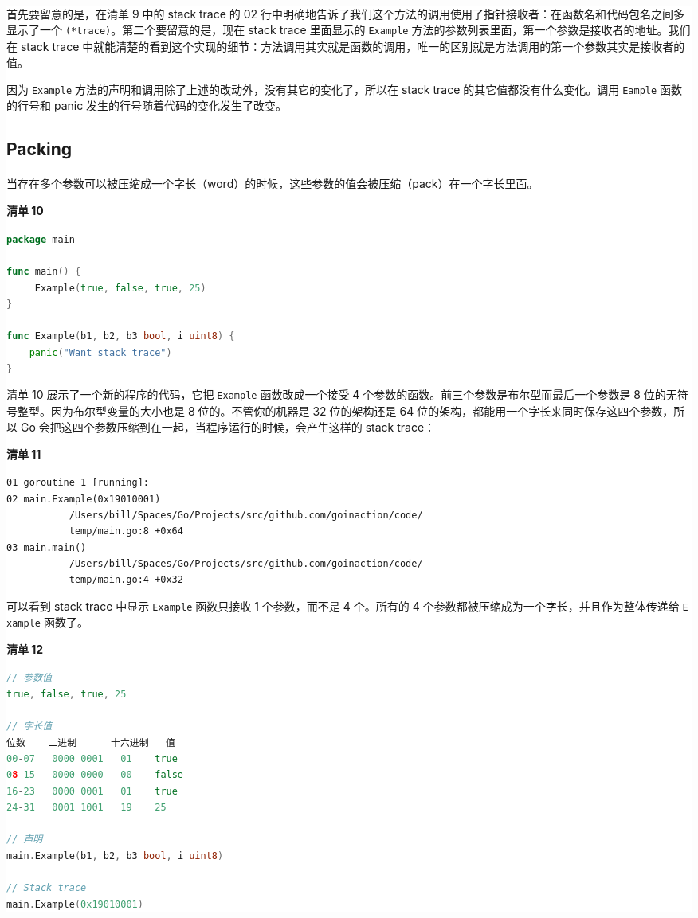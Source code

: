 首先要留意的是，在清单 9 中的 stack trace 的 02 行中明确地告诉了我们这个方法的调用使用了指针接收者：在函数名和代码包名之间多显示了一个 `(*trace)`。第二个要留意的是，现在 stack trace 里面显示的 `Example` 方法的参数列表里面，第一个参数是接收者的地址。我们在 stack trace 中就能清楚的看到这个实现的细节：方法调用其实就是函数的调用，唯一的区别就是方法调用的第一个参数其实是接收者的值。

因为 `Example` 方法的声明和调用除了上述的改动外，没有其它的变化了，所以在 stack trace 的其它值都没有什么变化。调用 `Eample` 函数的行号和 panic 发生的行号随着代码的变化发生了改变。

## Packing

当存在多个参数可以被压缩成一个字长（word）的时候，这些参数的值会被压缩（pack）在一个字长里面。

**清单 10**

```go
package main

func main() {
     Example(true, false, true, 25)
}

func Example(b1, b2, b3 bool, i uint8) {
    panic("Want stack trace")
}
```

清单 10 展示了一个新的程序的代码，它把 `Example` 函数改成一个接受 4 个参数的函数。前三个参数是布尔型而最后一个参数是 8 位的无符号整型。因为布尔型变量的大小也是 8 位的。不管你的机器是 32 位的架构还是 64 位的架构，都能用一个字长来同时保存这四个参数，所以 Go 会把这四个参数压缩到在一起，当程序运行的时候，会产生这样的 stack trace：

**清单 11**

```shell
01 goroutine 1 [running]:
02 main.Example(0x19010001)
           /Users/bill/Spaces/Go/Projects/src/github.com/goinaction/code/
           temp/main.go:8 +0x64
03 main.main()
           /Users/bill/Spaces/Go/Projects/src/github.com/goinaction/code/
           temp/main.go:4 +0x32
```

可以看到 stack trace 中显示 `Example` 函数只接收 1 个参数，而不是 4 个。所有的 4 个参数都被压缩成为一个字长，并且作为整体传递给 `Example` 函数了。

**清单 12**

```go
// 参数值
true, false, true, 25

// 字长值
位数    二进制      十六进制   值
00-07   0000 0001   01    true
08-15   0000 0000   00    false
16-23   0000 0001   01    true
24-31   0001 1001   19    25

// 声明
main.Example(b1, b2, b3 bool, i uint8)

// Stack trace
main.Example(0x19010001)
```
